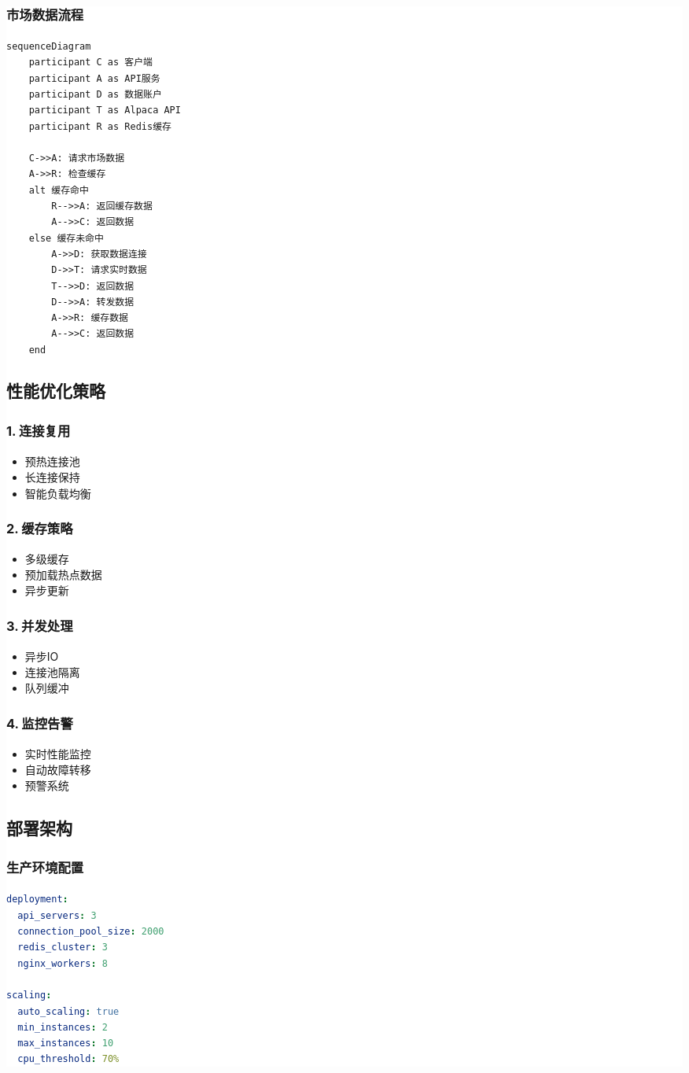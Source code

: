 ### 市场数据流程
```mermaid
sequenceDiagram
    participant C as 客户端
    participant A as API服务
    participant D as 数据账户
    participant T as Alpaca API
    participant R as Redis缓存
    
    C->>A: 请求市场数据
    A->>R: 检查缓存
    alt 缓存命中
        R-->>A: 返回缓存数据
        A-->>C: 返回数据
    else 缓存未命中
        A->>D: 获取数据连接
        D->>T: 请求实时数据
        T-->>D: 返回数据
        D-->>A: 转发数据
        A->>R: 缓存数据
        A-->>C: 返回数据
    end
```

## 性能优化策略

### 1. 连接复用
- 预热连接池
- 长连接保持
- 智能负载均衡

### 2. 缓存策略
- 多级缓存
- 预加载热点数据
- 异步更新

### 3. 并发处理
- 异步IO
- 连接池隔离
- 队列缓冲

### 4. 监控告警
- 实时性能监控
- 自动故障转移
- 预警系统

## 部署架构

### 生产环境配置
```yaml
deployment:
  api_servers: 3
  connection_pool_size: 2000
  redis_cluster: 3
  nginx_workers: 8
  
scaling:
  auto_scaling: true
  min_instances: 2
  max_instances: 10
  cpu_threshold: 70%
```